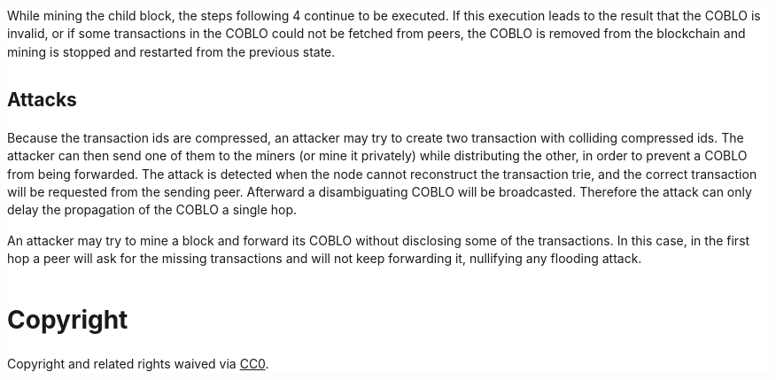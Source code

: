 While mining the child block, the steps following 4 continue to be executed. If this execution leads to the result that the COBLO is invalid, or if some transactions in the COBLO could not be fetched from peers, the COBLO is removed from the blockchain and mining is stopped and restarted from the previous state.

## Attacks

Because the transaction ids are compressed, an attacker may try to create two transaction with colliding compressed ids. The attacker can then send one of them to the miners (or mine it privately) while distributing the other, in order to prevent a COBLO from being forwarded. The attack is detected when the node cannot reconstruct the transaction trie, and the correct transaction will be requested from the sending peer. Afterward a disambiguating COBLO will be broadcasted. Therefore the attack can only delay the propagation of the COBLO a single hop. 

An attacker may try to mine a block and forward its COBLO without disclosing some of the transactions. In this case, in the first hop a peer will ask for the missing transactions and will not keep forwarding it, nullifying any flooding attack.

# **Copyright**

Copyright and related rights waived via [CC0](https://creativecommons.org/publicdomain/zero/1.0/).